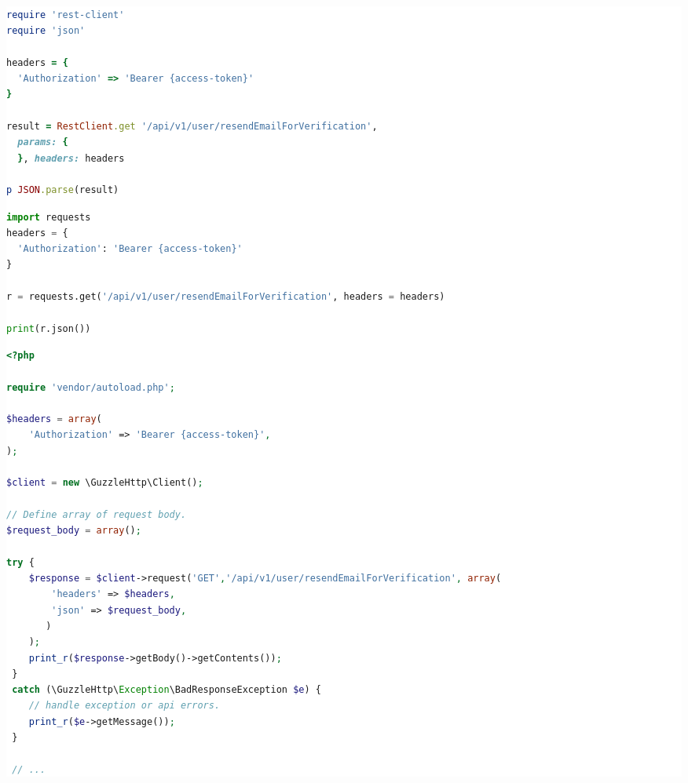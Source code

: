 ```ruby
require 'rest-client'
require 'json'

headers = {
  'Authorization' => 'Bearer {access-token}'
}

result = RestClient.get '/api/v1/user/resendEmailForVerification',
  params: {
  }, headers: headers

p JSON.parse(result)

```

```python
import requests
headers = {
  'Authorization': 'Bearer {access-token}'
}

r = requests.get('/api/v1/user/resendEmailForVerification', headers = headers)

print(r.json())

```

```php
<?php

require 'vendor/autoload.php';

$headers = array(
    'Authorization' => 'Bearer {access-token}',
);

$client = new \GuzzleHttp\Client();

// Define array of request body.
$request_body = array();

try {
    $response = $client->request('GET','/api/v1/user/resendEmailForVerification', array(
        'headers' => $headers,
        'json' => $request_body,
       )
    );
    print_r($response->getBody()->getContents());
 }
 catch (\GuzzleHttp\Exception\BadResponseException $e) {
    // handle exception or api errors.
    print_r($e->getMessage());
 }

 // ...

```
